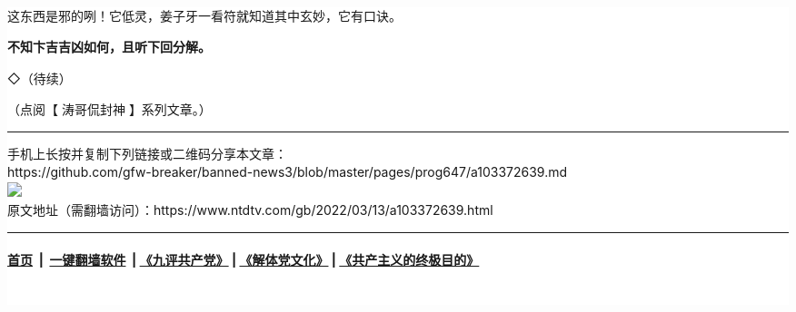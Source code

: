  <p>
  这东西是邪的咧！它低灵，姜子牙一看符就知道其中玄妙，它有口诀。
 </p>
 <p>
  <strong>
   不知卞吉吉凶如何，且听下回分解。
  </strong>
 </p>
 <p>
  ◇（待续）
 </p>
 <p>
  （点阅【
  <ok href="https://www.ntdtv.com/gb/涛哥侃封神.htm">
   涛哥侃封神
  </ok>
  】系列文章。）
 </p>
 <div class="single_ad">
 </div>
</div>
</div>
<hr/>
手机上长按并复制下列链接或二维码分享本文章：<br/>
https://github.com/gfw-breaker/banned-news3/blob/master/pages/prog647/a103372639.md <br/>
<a href='https://github.com/gfw-breaker/banned-news3/blob/master/pages/prog647/a103372639.md'><img src='https://github.com/gfw-breaker/banned-news3/blob/master/pages/prog647/a103372639.md.png'/></a> <br/>
原文地址（需翻墙访问）：https://www.ntdtv.com/gb/2022/03/13/a103372639.html


------------------------
#### [首页](https://github.com/gfw-breaker/banned-news3/blob/master/README.md) &nbsp;|&nbsp; [一键翻墙软件](https://github.com/gfw-breaker/nogfw/blob/master/README.md) &nbsp;| [《九评共产党》](https://github.com/gfw-breaker/9ping.md/blob/master/README.md#九评之一评共产党是什么) | [《解体党文化》](https://github.com/gfw-breaker/jtdwh.md/blob/master/README.md) | [《共产主义的终极目的》](https://github.com/gfw-breaker/gczydzjmd.md/blob/master/README.md)


<img src='http://gfw-breaker.win/banned-news3/pages/prog647/a103372639.md' width='0px' height='0px'/>